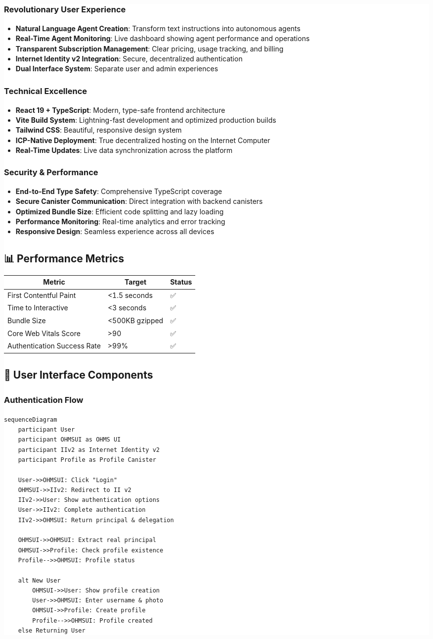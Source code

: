 ### Revolutionary User Experience
- **Natural Language Agent Creation**: Transform text instructions into autonomous agents
- **Real-Time Agent Monitoring**: Live dashboard showing agent performance and operations
- **Transparent Subscription Management**: Clear pricing, usage tracking, and billing
- **Internet Identity v2 Integration**: Secure, decentralized authentication
- **Dual Interface System**: Separate user and admin experiences

### Technical Excellence
- **React 19 + TypeScript**: Modern, type-safe frontend architecture
- **Vite Build System**: Lightning-fast development and optimized production builds
- **Tailwind CSS**: Beautiful, responsive design system
- **ICP-Native Deployment**: True decentralized hosting on the Internet Computer
- **Real-Time Updates**: Live data synchronization across the platform

### Security & Performance
- **End-to-End Type Safety**: Comprehensive TypeScript coverage
- **Secure Canister Communication**: Direct integration with backend canisters
- **Optimized Bundle Size**: Efficient code splitting and lazy loading
- **Performance Monitoring**: Real-time analytics and error tracking
- **Responsive Design**: Seamless experience across all devices

## 📊 Performance Metrics

| Metric | Target | Status |
|--------|--------|--------|
| First Contentful Paint | <1.5 seconds | ✅ |
| Time to Interactive | <3 seconds | ✅ |
| Bundle Size | <500KB gzipped | ✅ |
| Core Web Vitals Score | >90 | ✅ |
| Authentication Success Rate | >99% | ✅ |

## 🎨 User Interface Components

### Authentication Flow

```mermaid
sequenceDiagram
    participant User
    participant OHMSUI as OHMS UI
    participant IIv2 as Internet Identity v2
    participant Profile as Profile Canister

    User->>OHMSUI: Click "Login"
    OHMSUI->>IIv2: Redirect to II v2
    IIv2->>User: Show authentication options
    User->>IIv2: Complete authentication
    IIv2->>OHMSUI: Return principal & delegation

    OHMSUI->>OHMSUI: Extract real principal
    OHMSUI->>Profile: Check profile existence
    Profile-->>OHMSUI: Profile status

    alt New User
        OHMSUI->>User: Show profile creation
        User->>OHMSUI: Enter username & photo
        OHMSUI->>Profile: Create profile
        Profile-->>OHMSUI: Profile created
    else Returning User
```